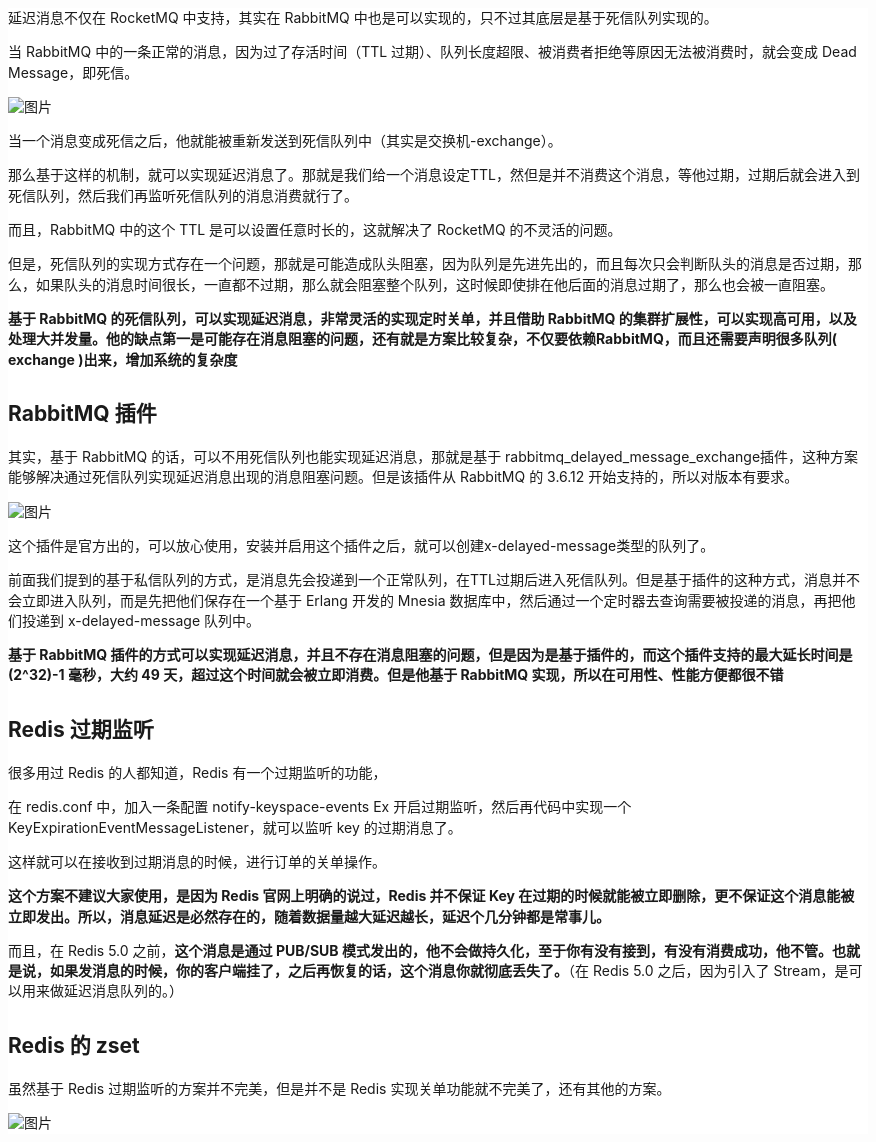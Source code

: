 延迟消息不仅在 RocketMQ 中支持，其实在 RabbitMQ 中也是可以实现的，只不过其底层是基于死信队列实现的。

当 RabbitMQ 中的一条正常的消息，因为过了存活时间（TTL 过期）、队列长度超限、被消费者拒绝等原因无法被消费时，就会变成 Dead Message，即死信。

![图片](https://img-note.langyastudio.com/202212011552151.jpeg?x-oss-process=style/watermark)

当一个消息变成死信之后，他就能被重新发送到死信队列中（其实是交换机-exchange）。

那么基于这样的机制，就可以实现延迟消息了。那就是我们给一个消息设定TTL，然但是并不消费这个消息，等他过期，过期后就会进入到死信队列，然后我们再监听死信队列的消息消费就行了。

而且，RabbitMQ 中的这个 TTL 是可以设置任意时长的，这就解决了 RocketMQ 的不灵活的问题。

但是，死信队列的实现方式存在一个问题，那就是可能造成队头阻塞，因为队列是先进先出的，而且每次只会判断队头的消息是否过期，那么，如果队头的消息时间很长，一直都不过期，那么就会阻塞整个队列，这时候即使排在他后面的消息过期了，那么也会被一直阻塞。

**基于 RabbitMQ 的死信队列，可以实现延迟消息，非常灵活的实现定时关单，并且借助 RabbitMQ 的集群扩展性，可以实现高可用，以及处理大并发量。他的缺点第一是可能存在消息阻塞的问题，还有就是方案比较复杂，不仅要依赖RabbitMQ，而且还需要声明很多队列( exchange )出来，增加系统的复杂度**



## RabbitMQ 插件

其实，基于 RabbitMQ 的话，可以不用死信队列也能实现延迟消息，那就是基于 rabbitmq_delayed_message_exchange插件，这种方案能够解决通过死信队列实现延迟消息出现的消息阻塞问题。但是该插件从 RabbitMQ 的 3.6.12 开始支持的，所以对版本有要求。

![图片](https://img-note.langyastudio.com/202212011553028.jpeg?x-oss-process=style/watermark)

这个插件是官方出的，可以放心使用，安装并启用这个插件之后，就可以创建x-delayed-message类型的队列了。

前面我们提到的基于私信队列的方式，是消息先会投递到一个正常队列，在TTL过期后进入死信队列。但是基于插件的这种方式，消息并不会立即进入队列，而是先把他们保存在一个基于 Erlang 开发的 Mnesia 数据库中，然后通过一个定时器去查询需要被投递的消息，再把他们投递到 x-delayed-message 队列中。

**基于 RabbitMQ 插件的方式可以实现延迟消息，并且不存在消息阻塞的问题，但是因为是基于插件的，而这个插件支持的最大延长时间是(2^32)-1 毫秒，大约 49 天，超过这个时间就会被立即消费。但是他基于 RabbitMQ 实现，所以在可用性、性能方便都很不错**



## Redis 过期监听

很多用过 Redis 的人都知道，Redis 有一个过期监听的功能，

在 redis.conf 中，加入一条配置 notify-keyspace-events Ex 开启过期监听，然后再代码中实现一个KeyExpirationEventMessageListener，就可以监听 key 的过期消息了。

这样就可以在接收到过期消息的时候，进行订单的关单操作。

**这个方案不建议大家使用，是因为 Redis 官网上明确的说过，Redis 并不保证 Key 在过期的时候就能被立即删除，更不保证这个消息能被立即发出。所以，消息延迟是必然存在的，随着数据量越大延迟越长，延迟个几分钟都是常事儿。**

而且，在 Redis 5.0 之前，**这个消息是通过 PUB/SUB 模式发出的，他不会做持久化，至于你有没有接到，有没有消费成功，他不管。也就是说，如果发消息的时候，你的客户端挂了，之后再恢复的话，这个消息你就彻底丢失了。**（在 Redis 5.0 之后，因为引入了 Stream，是可以用来做延迟消息队列的。）



## Redis 的 zset

虽然基于 Redis 过期监听的方案并不完美，但是并不是 Redis 实现关单功能就不完美了，还有其他的方案。

![图片](https://img-note.langyastudio.com/202212011618662.jpeg?x-oss-process=style/watermark)
